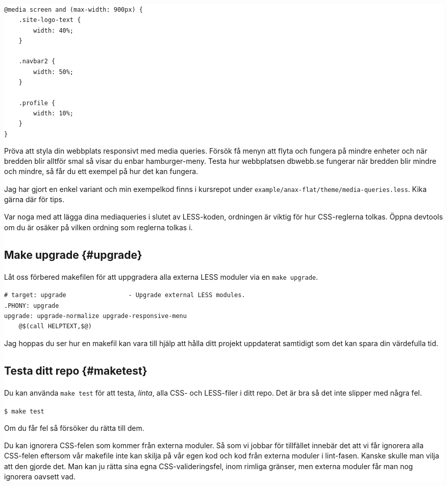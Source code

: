 ```less
@media screen and (max-width: 900px) {
    .site-logo-text {
        width: 40%;
    }

    .navbar2 {
        width: 50%;
    }

    .profile {
        width: 10%;
    }
}
```

Pröva att styla din webbplats responsivt med media queries. Försök få menyn att flyta och fungera på mindre enheter och när bredden blir alltför smal så visar du enbar hamburger-meny. Testa hur webbplatsen dbwebb.se fungerar när bredden blir mindre och mindre, så får du ett exempel på hur det kan fungera.

Jag har gjort en enkel variant och min exempelkod finns i kursrepot under `example/anax-flat/theme/media-queries.less`. Kika gärna där för tips.

Var noga med att lägga dina mediaqueries i slutet av LESS-koden, ordningen är viktig för hur CSS-reglerna tolkas. Öppna devtools om du är osäker på vilken ordning som reglerna tolkas i.



Make upgrade {#upgrade}
-------------------------------

Låt oss förbered makefilen för att uppgradera alla externa LESS moduler via en `make upgrade`.

```text
# target: upgrade                 - Upgrade external LESS modules.
.PHONY: upgrade
upgrade: upgrade-normalize upgrade-responsive-menu
	@$(call HELPTEXT,$@)
```

Jag hoppas du ser hur en makefil kan vara till hjälp att hålla ditt projekt uppdaterat samtidigt som det kan spara din värdefulla tid.



Testa ditt repo {#maketest}
-------------------------------

Du kan använda `make test` för att testa, *linta*, alla CSS- och LESS-filer i ditt repo. Det är bra så det inte slipper med några fel.

```text
$ make test
```

Om du får fel så försöker du rätta till dem.

Du kan ignorera CSS-felen som kommer från externa moduler. Så som vi jobbar för tillfället innebär det att vi får ignorera alla CSS-felen eftersom vår makefile inte kan skilja på vår egen kod och kod från externa moduler i lint-fasen. Kanske skulle man vilja att den gjorde det. Man kan ju rätta sina egna CSS-valideringsfel, inom rimliga gränser, men externa moduler får man nog ignorera oavsett vad.
